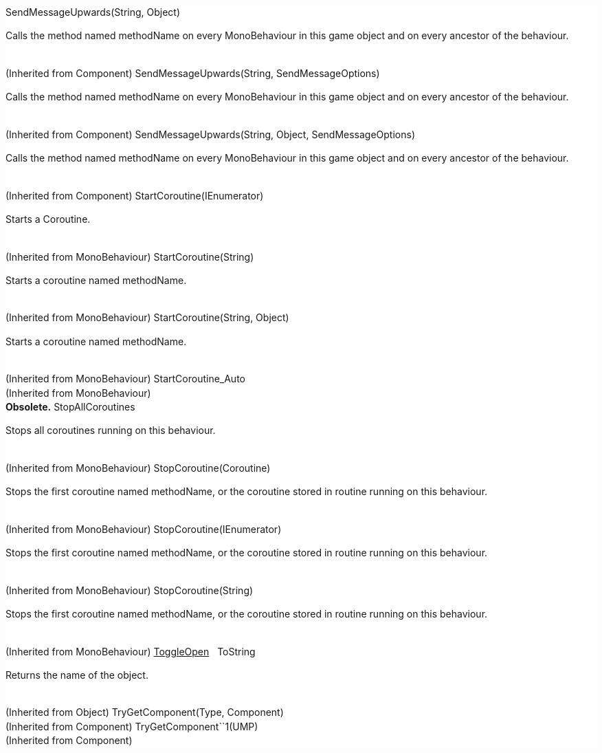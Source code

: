 <td>SendMessageUpwards(String, Object)</td>
<td><p>Calls the method named methodName on every MonoBehaviour in this game object and on every ancestor of the behaviour.</p><br />(Inherited from Component)</td></tr>
<tr>
<td>SendMessageUpwards(String, SendMessageOptions)</td>
<td><p>Calls the method named methodName on every MonoBehaviour in this game object and on every ancestor of the behaviour.</p><br />(Inherited from Component)</td></tr>
<tr>
<td>SendMessageUpwards(String, Object, SendMessageOptions)</td>
<td><p>Calls the method named methodName on every MonoBehaviour in this game object and on every ancestor of the behaviour.</p><br />(Inherited from Component)</td></tr>
<tr>
<td>StartCoroutine(IEnumerator)</td>
<td><p>Starts a Coroutine.</p><br />(Inherited from MonoBehaviour)</td></tr>
<tr>
<td>StartCoroutine(String)</td>
<td><p>Starts a coroutine named methodName.</p><br />(Inherited from MonoBehaviour)</td></tr>
<tr>
<td>StartCoroutine(String, Object)</td>
<td><p>Starts a coroutine named methodName.</p><br />(Inherited from MonoBehaviour)</td></tr>
<tr>
<td>StartCoroutine_Auto</td>
<td><br />(Inherited from MonoBehaviour)<br /><strong>Obsolete.</strong></td></tr>
<tr>
<td>StopAllCoroutines</td>
<td><p>Stops all coroutines running on this behaviour.</p><br />(Inherited from MonoBehaviour)</td></tr>
<tr>
<td>StopCoroutine(Coroutine)</td>
<td><p>Stops the first coroutine named methodName, or the coroutine stored in routine running on this behaviour.</p><br />(Inherited from MonoBehaviour)</td></tr>
<tr>
<td>StopCoroutine(IEnumerator)</td>
<td><p>Stops the first coroutine named methodName, or the coroutine stored in routine running on this behaviour.</p><br />(Inherited from MonoBehaviour)</td></tr>
<tr>
<td>StopCoroutine(String)</td>
<td><p>Stops the first coroutine named methodName, or the coroutine stored in routine running on this behaviour.</p><br />(Inherited from MonoBehaviour)</td></tr>
<tr>
<td><a href="M_AdvancedSceneManager_ExampleScripts_CollectionOpen_ToggleOpen.md">ToggleOpen</a></td>
<td> </td></tr>
<tr>
<td>ToString</td>
<td><p>Returns the name of the object.</p><br />(Inherited from Object)</td></tr>
<tr>
<td>TryGetComponent(Type, Component)</td>
<td><br />(Inherited from Component)</td></tr>
<tr>
<td>TryGetComponent``1(UMP)</td>
<td><br />(Inherited from Component)</td></tr>
</table>
